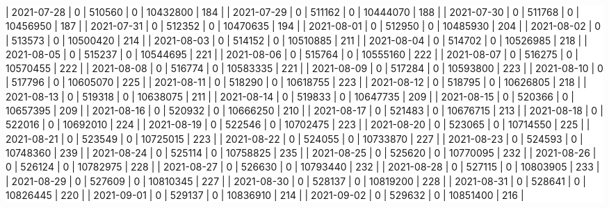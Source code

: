 | 2021-07-28 | 0 | 510560 | 0 | 10432800 | 184 |
| 2021-07-29 | 0 | 511162 | 0 | 10444070 | 188 |
| 2021-07-30 | 0 | 511768 | 0 | 10456950 | 187 |
| 2021-07-31 | 0 | 512352 | 0 | 10470635 | 194 |
| 2021-08-01 | 0 | 512950 | 0 | 10485930 | 204 |
| 2021-08-02 | 0 | 513573 | 0 | 10500420 | 214 |
| 2021-08-03 | 0 | 514152 | 0 | 10510885 | 211 |
| 2021-08-04 | 0 | 514702 | 0 | 10526985 | 218 |
| 2021-08-05 | 0 | 515237 | 0 | 10544695 | 221 |
| 2021-08-06 | 0 | 515764 | 0 | 10555160 | 222 |
| 2021-08-07 | 0 | 516275 | 0 | 10570455 | 222 |
| 2021-08-08 | 0 | 516774 | 0 | 10583335 | 221 |
| 2021-08-09 | 0 | 517284 | 0 | 10593800 | 223 |
| 2021-08-10 | 0 | 517796 | 0 | 10605070 | 225 |
| 2021-08-11 | 0 | 518290 | 0 | 10618755 | 223 |
| 2021-08-12 | 0 | 518795 | 0 | 10626805 | 218 |
| 2021-08-13 | 0 | 519318 | 0 | 10638075 | 211 |
| 2021-08-14 | 0 | 519833 | 0 | 10647735 | 209 |
| 2021-08-15 | 0 | 520366 | 0 | 10657395 | 209 |
| 2021-08-16 | 0 | 520932 | 0 | 10666250 | 210 |
| 2021-08-17 | 0 | 521483 | 0 | 10676715 | 213 |
| 2021-08-18 | 0 | 522016 | 0 | 10692010 | 224 |
| 2021-08-19 | 0 | 522546 | 0 | 10702475 | 223 |
| 2021-08-20 | 0 | 523065 | 0 | 10714550 | 225 |
| 2021-08-21 | 0 | 523549 | 0 | 10725015 | 223 |
| 2021-08-22 | 0 | 524055 | 0 | 10733870 | 227 |
| 2021-08-23 | 0 | 524593 | 0 | 10748360 | 239 |
| 2021-08-24 | 0 | 525114 | 0 | 10758825 | 235 |
| 2021-08-25 | 0 | 525620 | 0 | 10770095 | 232 |
| 2021-08-26 | 0 | 526124 | 0 | 10782975 | 228 |
| 2021-08-27 | 0 | 526630 | 0 | 10793440 | 232 |
| 2021-08-28 | 0 | 527115 | 0 | 10803905 | 233 |
| 2021-08-29 | 0 | 527609 | 0 | 10810345 | 227 |
| 2021-08-30 | 0 | 528137 | 0 | 10819200 | 228 |
| 2021-08-31 | 0 | 528641 | 0 | 10826445 | 220 |
| 2021-09-01 | 0 | 529137 | 0 | 10836910 | 214 |
| 2021-09-02 | 0 | 529632 | 0 | 10851400 | 216 |